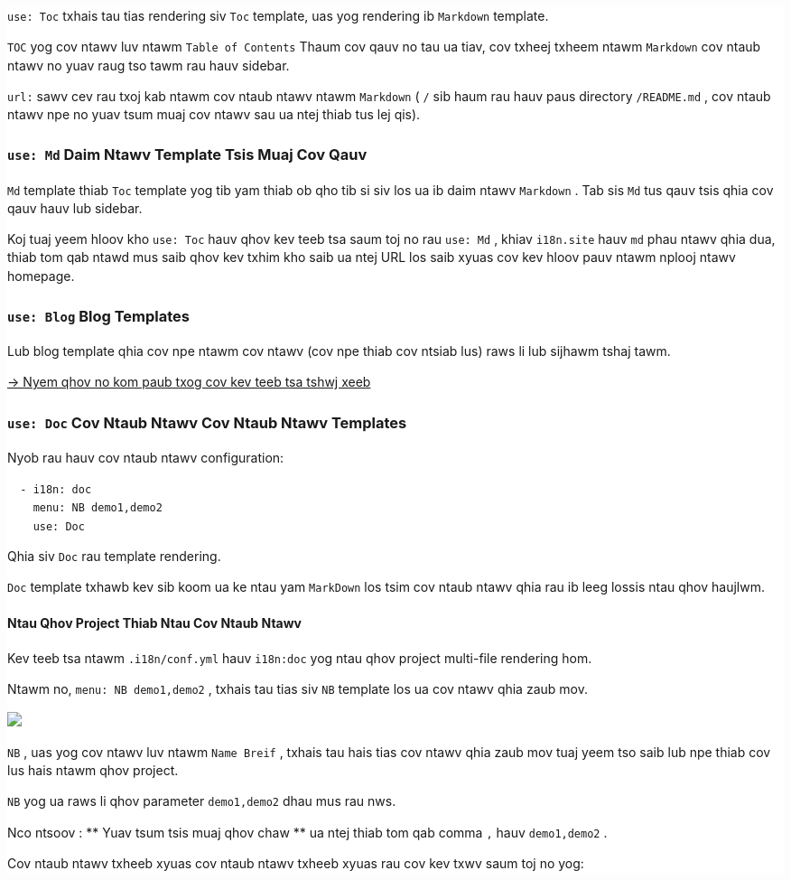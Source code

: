 `use: Toc` txhais tau tias rendering siv `Toc` template, uas yog rendering ib `Markdown` template.

`TOC` yog cov ntawv luv ntawm `Table of Contents` Thaum cov qauv no tau ua tiav, cov txheej txheem ntawm `Markdown` cov ntaub ntawv no yuav raug tso tawm rau hauv sidebar.

`url:` sawv cev rau txoj kab ntawm cov ntaub ntawv ntawm `Markdown` ( `/` sib haum rau hauv paus directory `/README.md` , cov ntaub ntawv npe no yuav tsum muaj cov ntawv sau ua ntej thiab tus lej qis).

### `use: Md` Daim Ntawv Template Tsis Muaj Cov Qauv

`Md` template thiab `Toc` template yog tib yam thiab ob qho tib si siv los ua ib daim ntawv `Markdown` . Tab sis `Md` tus qauv tsis qhia cov qauv hauv lub sidebar.

Koj tuaj yeem hloov kho `use: Toc` hauv qhov kev teeb tsa saum toj no rau `use: Md` , khiav `i18n.site` hauv `md` phau ntawv qhia dua, thiab tom qab ntawd mus saib qhov kev txhim kho saib ua ntej URL los saib xyuas cov kev hloov pauv ntawm nplooj ntawv homepage.

### `use: Blog` Blog Templates

Lub blog template qhia cov npe ntawm cov ntawv (cov npe thiab cov ntsiab lus) raws li lub sijhawm tshaj tawm.

[→ Nyem qhov no kom paub txog cov kev teeb tsa tshwj xeeb](/i18n.site/conf/blog)

### `use: Doc` Cov Ntaub Ntawv Cov Ntaub Ntawv Templates

Nyob rau hauv cov ntaub ntawv configuration:

```
  - i18n: doc
    menu: NB demo1,demo2
    use: Doc
```

Qhia siv `Doc` rau template rendering.

`Doc` template txhawb kev sib koom ua ke ntau yam `MarkDown` los tsim cov ntaub ntawv qhia rau ib leeg lossis ntau qhov haujlwm.

#### Ntau Qhov Project Thiab Ntau Cov Ntaub Ntawv

Kev teeb tsa ntawm `.i18n/conf.yml` hauv `i18n:doc` yog ntau qhov project multi-file rendering hom.

Ntawm no, `menu: NB demo1,demo2` , txhais tau tias siv `NB` template los ua cov ntawv qhia zaub mov.

<img src="//p.3ti.site/1721275191.avif" width="320px">

`NB` , uas yog cov ntawv luv ntawm `Name Breif` , txhais tau hais tias cov ntawv qhia zaub mov tuaj yeem tso saib lub npe thiab cov lus hais ntawm qhov project.

`NB` yog ua raws li qhov parameter `demo1,demo2` dhau mus rau nws.

Nco ntsoov : ** Yuav tsum tsis muaj qhov chaw ** ua ntej thiab tom qab comma `,` hauv `demo1,demo2` .

Cov ntaub ntawv txheeb xyuas cov ntaub ntawv txheeb xyuas rau cov kev txwv saum toj no yog:
